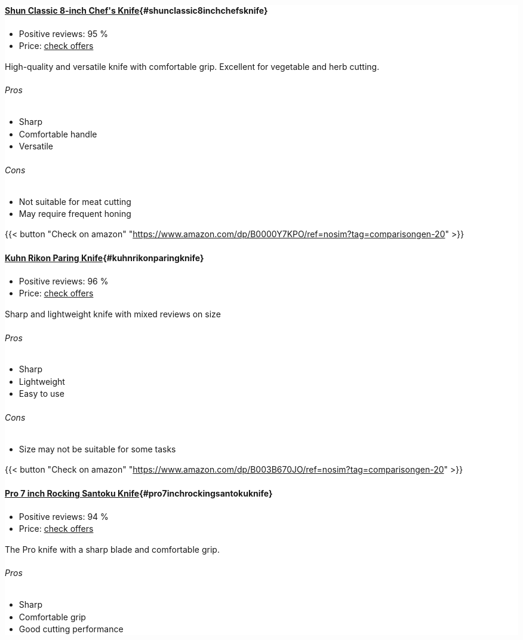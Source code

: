 #### [Shun Classic 8-inch Chef's Knife](https://www.amazon.com/dp/B0000Y7KPO/ref=nosim?tag=comparisongen-20){#shunclassic8inchchefsknife}

* Positive reviews: 95 %
* Price: [check offers](https://www.amazon.com/dp/B0000Y7KPO/ref=nosim?tag=comparisongen-20)

High-quality and versatile knife with comfortable grip. Excellent for vegetable and herb cutting.

###### Pros

- Sharp
- Comfortable handle
- Versatile

###### Cons

- Not suitable for meat cutting
- May require frequent honing

{{< button "Check on amazon" "https://www.amazon.com/dp/B0000Y7KPO/ref=nosim?tag=comparisongen-20" >}}

#### [Kuhn Rikon Paring Knife](https://www.amazon.com/dp/B003B670JO/ref=nosim?tag=comparisongen-20){#kuhnrikonparingknife}

* Positive reviews: 96 %
* Price: [check offers](https://www.amazon.com/dp/B003B670JO/ref=nosim?tag=comparisongen-20)

Sharp and lightweight knife with mixed reviews on size

###### Pros

- Sharp
- Lightweight
- Easy to use

###### Cons

- Size may not be suitable for some tasks

{{< button "Check on amazon" "https://www.amazon.com/dp/B003B670JO/ref=nosim?tag=comparisongen-20" >}}

#### [Pro 7 inch Rocking Santoku Knife](https://www.amazon.com/dp/B0002ZW5WY/ref=nosim?tag=comparisongen-20){#pro7inchrockingsantokuknife}

* Positive reviews: 94 %
* Price: [check offers](https://www.amazon.com/dp/B0002ZW5WY/ref=nosim?tag=comparisongen-20)

The Pro knife with a sharp blade and comfortable grip.

###### Pros

- Sharp
- Comfortable grip
- Good cutting performance
